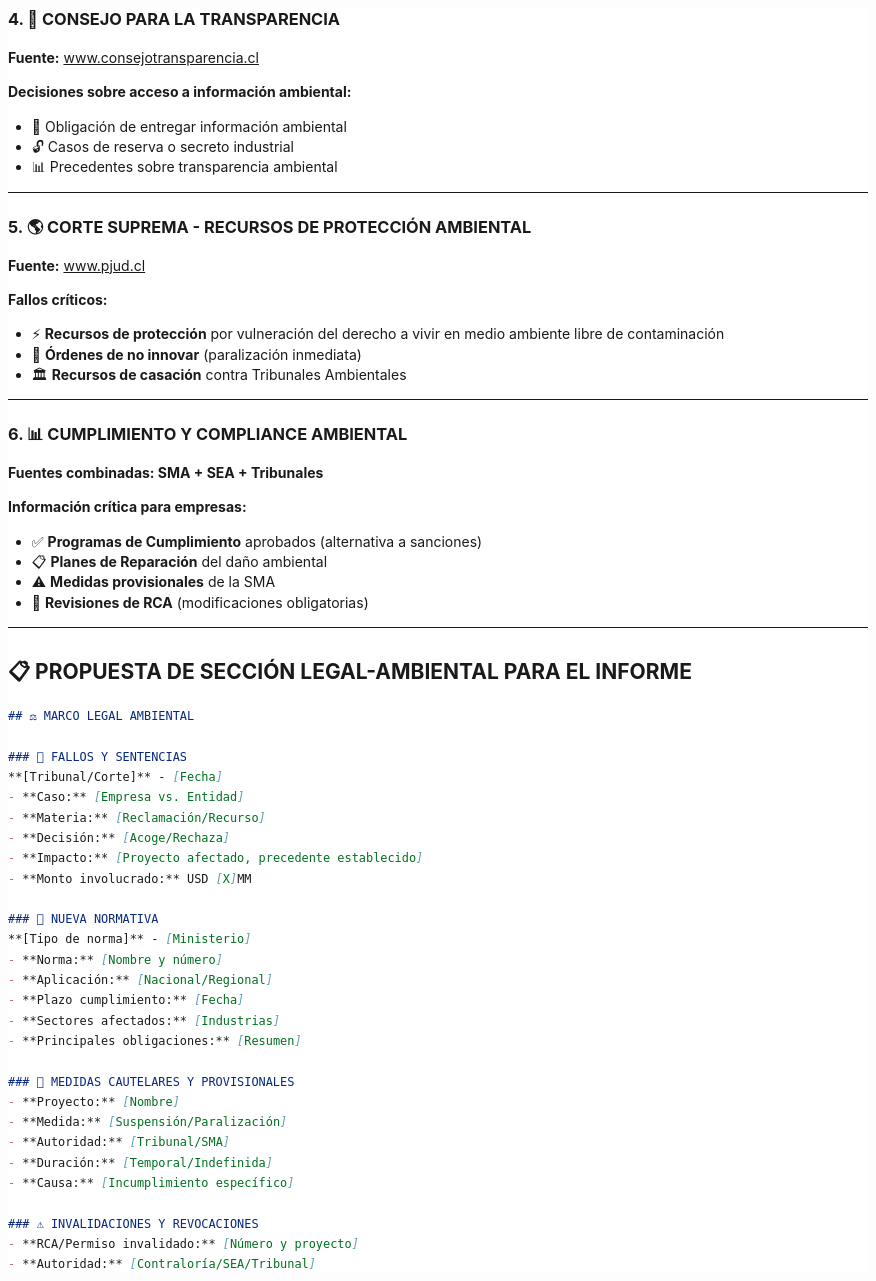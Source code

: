 
### 4. **👥 CONSEJO PARA LA TRANSPARENCIA**
**Fuente:** www.consejotransparencia.cl

**Decisiones sobre acceso a información ambiental:**
- 📂 Obligación de entregar información ambiental
- 🔓 Casos de reserva o secreto industrial
- 📊 Precedentes sobre transparencia ambiental

---

### 5. **🌎 CORTE SUPREMA - RECURSOS DE PROTECCIÓN AMBIENTAL**
**Fuente:** www.pjud.cl

**Fallos críticos:**
- ⚡ **Recursos de protección** por vulneración del derecho a vivir en medio ambiente libre de contaminación
- 🛑 **Órdenes de no innovar** (paralización inmediata)
- 🏛️ **Recursos de casación** contra Tribunales Ambientales

---

### 6. **📊 CUMPLIMIENTO Y COMPLIANCE AMBIENTAL**
**Fuentes combinadas: SMA + SEA + Tribunales**

**Información crítica para empresas:**
- ✅ **Programas de Cumplimiento** aprobados (alternativa a sanciones)
- 📋 **Planes de Reparación** del daño ambiental
- ⚠️ **Medidas provisionales** de la SMA
- 🔄 **Revisiones de RCA** (modificaciones obligatorias)

---

## 📋 PROPUESTA DE SECCIÓN LEGAL-AMBIENTAL PARA EL INFORME

```markdown
## ⚖️ MARCO LEGAL AMBIENTAL

### 🔨 FALLOS Y SENTENCIAS
**[Tribunal/Corte]** - [Fecha]
- **Caso:** [Empresa vs. Entidad]
- **Materia:** [Reclamación/Recurso]
- **Decisión:** [Acoge/Rechaza]
- **Impacto:** [Proyecto afectado, precedente establecido]
- **Monto involucrado:** USD [X]MM

### 📜 NUEVA NORMATIVA
**[Tipo de norma]** - [Ministerio]
- **Norma:** [Nombre y número]
- **Aplicación:** [Nacional/Regional]
- **Plazo cumplimiento:** [Fecha]
- **Sectores afectados:** [Industrias]
- **Principales obligaciones:** [Resumen]

### 🚨 MEDIDAS CAUTELARES Y PROVISIONALES
- **Proyecto:** [Nombre]
- **Medida:** [Suspensión/Paralización]
- **Autoridad:** [Tribunal/SMA]
- **Duración:** [Temporal/Indefinida]
- **Causa:** [Incumplimiento específico]

### ⚠️ INVALIDACIONES Y REVOCACIONES
- **RCA/Permiso invalidado:** [Número y proyecto]
- **Autoridad:** [Contraloría/SEA/Tribunal]
```